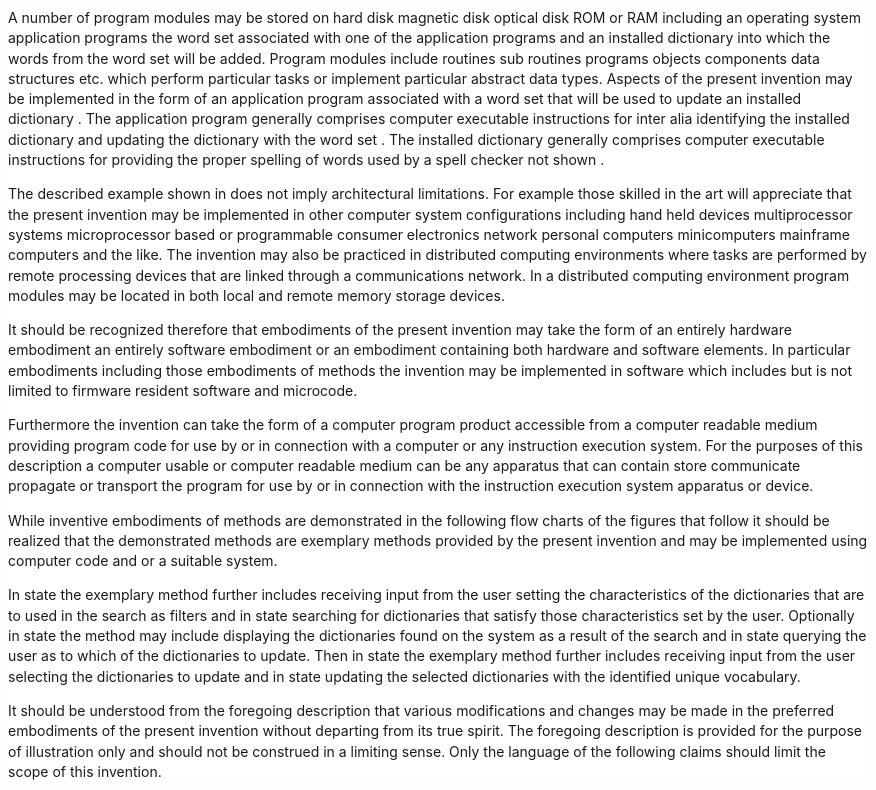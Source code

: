 A number of program modules may be stored on hard disk magnetic disk optical disk ROM or RAM including an operating system application programs the word set associated with one of the application programs and an installed dictionary into which the words from the word set will be added. Program modules include routines sub routines programs objects components data structures etc. which perform particular tasks or implement particular abstract data types. Aspects of the present invention may be implemented in the form of an application program associated with a word set that will be used to update an installed dictionary . The application program generally comprises computer executable instructions for inter alia identifying the installed dictionary and updating the dictionary with the word set . The installed dictionary generally comprises computer executable instructions for providing the proper spelling of words used by a spell checker not shown .

The described example shown in does not imply architectural limitations. For example those skilled in the art will appreciate that the present invention may be implemented in other computer system configurations including hand held devices multiprocessor systems microprocessor based or programmable consumer electronics network personal computers minicomputers mainframe computers and the like. The invention may also be practiced in distributed computing environments where tasks are performed by remote processing devices that are linked through a communications network. In a distributed computing environment program modules may be located in both local and remote memory storage devices.

It should be recognized therefore that embodiments of the present invention may take the form of an entirely hardware embodiment an entirely software embodiment or an embodiment containing both hardware and software elements. In particular embodiments including those embodiments of methods the invention may be implemented in software which includes but is not limited to firmware resident software and microcode.

Furthermore the invention can take the form of a computer program product accessible from a computer readable medium providing program code for use by or in connection with a computer or any instruction execution system. For the purposes of this description a computer usable or computer readable medium can be any apparatus that can contain store communicate propagate or transport the program for use by or in connection with the instruction execution system apparatus or device.

While inventive embodiments of methods are demonstrated in the following flow charts of the figures that follow it should be realized that the demonstrated methods are exemplary methods provided by the present invention and may be implemented using computer code and or a suitable system.

In state the exemplary method further includes receiving input from the user setting the characteristics of the dictionaries that are to used in the search as filters and in state searching for dictionaries that satisfy those characteristics set by the user. Optionally in state the method may include displaying the dictionaries found on the system as a result of the search and in state querying the user as to which of the dictionaries to update. Then in state the exemplary method further includes receiving input from the user selecting the dictionaries to update and in state updating the selected dictionaries with the identified unique vocabulary.

It should be understood from the foregoing description that various modifications and changes may be made in the preferred embodiments of the present invention without departing from its true spirit. The foregoing description is provided for the purpose of illustration only and should not be construed in a limiting sense. Only the language of the following claims should limit the scope of this invention.

